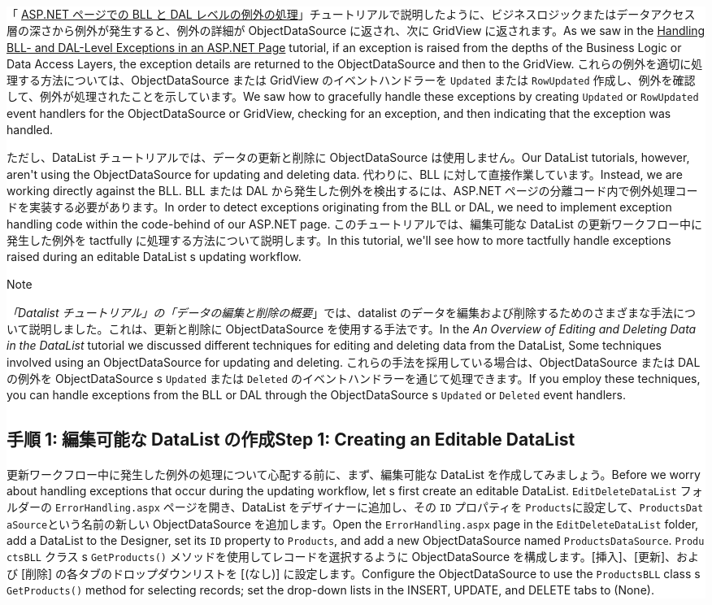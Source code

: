 <span data-ttu-id="db07d-112">「 [ASP.NET ページでの BLL と DAL レベルの例外の処理](../editing-inserting-and-deleting-data/handling-bll-and-dal-level-exceptions-in-an-asp-net-page-cs.md)」チュートリアルで説明したように、ビジネスロジックまたはデータアクセス層の深さから例外が発生すると、例外の詳細が ObjectDataSource に返され、次に GridView に返されます。</span><span class="sxs-lookup"><span data-stu-id="db07d-112">As we saw in the [Handling BLL- and DAL-Level Exceptions in an ASP.NET Page](../editing-inserting-and-deleting-data/handling-bll-and-dal-level-exceptions-in-an-asp-net-page-cs.md) tutorial, if an exception is raised from the depths of the Business Logic or Data Access Layers, the exception details are returned to the ObjectDataSource and then to the GridView.</span></span> <span data-ttu-id="db07d-113">これらの例外を適切に処理する方法については、ObjectDataSource または GridView のイベントハンドラーを `Updated` または `RowUpdated` 作成し、例外を確認して、例外が処理されたことを示しています。</span><span class="sxs-lookup"><span data-stu-id="db07d-113">We saw how to gracefully handle these exceptions by creating `Updated` or `RowUpdated` event handlers for the ObjectDataSource or GridView, checking for an exception, and then indicating that the exception was handled.</span></span>

<span data-ttu-id="db07d-114">ただし、DataList チュートリアルでは、データの更新と削除に ObjectDataSource は使用しません。</span><span class="sxs-lookup"><span data-stu-id="db07d-114">Our DataList tutorials, however, aren't using the ObjectDataSource for updating and deleting data.</span></span> <span data-ttu-id="db07d-115">代わりに、BLL に対して直接作業しています。</span><span class="sxs-lookup"><span data-stu-id="db07d-115">Instead, we are working directly against the BLL.</span></span> <span data-ttu-id="db07d-116">BLL または DAL から発生した例外を検出するには、ASP.NET ページの分離コード内で例外処理コードを実装する必要があります。</span><span class="sxs-lookup"><span data-stu-id="db07d-116">In order to detect exceptions originating from the BLL or DAL, we need to implement exception handling code within the code-behind of our ASP.NET page.</span></span> <span data-ttu-id="db07d-117">このチュートリアルでは、編集可能な DataList の更新ワークフロー中に発生した例外を tactfully に処理する方法について説明します。</span><span class="sxs-lookup"><span data-stu-id="db07d-117">In this tutorial, we'll see how to more tactfully handle exceptions raised during an editable DataList s updating workflow.</span></span>

> [!NOTE]
> <span data-ttu-id="db07d-118">*「Datalist チュートリアル」の「データの編集と削除の概要*」では、datalist のデータを編集および削除するためのさまざまな手法について説明しました。これは、更新と削除に ObjectDataSource を使用する手法です。</span><span class="sxs-lookup"><span data-stu-id="db07d-118">In the *An Overview of Editing and Deleting Data in the DataList* tutorial we discussed different techniques for editing and deleting data from the DataList, Some techniques involved using an ObjectDataSource for updating and deleting.</span></span> <span data-ttu-id="db07d-119">これらの手法を採用している場合は、ObjectDataSource または DAL の例外を ObjectDataSource s `Updated` または `Deleted` のイベントハンドラーを通じて処理できます。</span><span class="sxs-lookup"><span data-stu-id="db07d-119">If you employ these techniques, you can handle exceptions from the BLL or DAL through the ObjectDataSource s `Updated` or `Deleted` event handlers.</span></span>

## <a name="step-1-creating-an-editable-datalist"></a><span data-ttu-id="db07d-120">手順 1: 編集可能な DataList の作成</span><span class="sxs-lookup"><span data-stu-id="db07d-120">Step 1: Creating an Editable DataList</span></span>

<span data-ttu-id="db07d-121">更新ワークフロー中に発生した例外の処理について心配する前に、まず、編集可能な DataList を作成してみましょう。</span><span class="sxs-lookup"><span data-stu-id="db07d-121">Before we worry about handling exceptions that occur during the updating workflow, let s first create an editable DataList.</span></span> <span data-ttu-id="db07d-122">`EditDeleteDataList` フォルダーの `ErrorHandling.aspx` ページを開き、DataList をデザイナーに追加し、その `ID` プロパティを `Products`に設定して、`ProductsDataSource`という名前の新しい ObjectDataSource を追加します。</span><span class="sxs-lookup"><span data-stu-id="db07d-122">Open the `ErrorHandling.aspx` page in the `EditDeleteDataList` folder, add a DataList to the Designer, set its `ID` property to `Products`, and add a new ObjectDataSource named `ProductsDataSource`.</span></span> <span data-ttu-id="db07d-123">`ProductsBLL` クラス s `GetProducts()` メソッドを使用してレコードを選択するように ObjectDataSource を構成します。[挿入]、[更新]、および [削除] の各タブのドロップダウンリストを [(なし)] に設定します。</span><span class="sxs-lookup"><span data-stu-id="db07d-123">Configure the ObjectDataSource to use the `ProductsBLL` class s `GetProducts()` method for selecting records; set the drop-down lists in the INSERT, UPDATE, and DELETE tabs to (None).</span></span>
